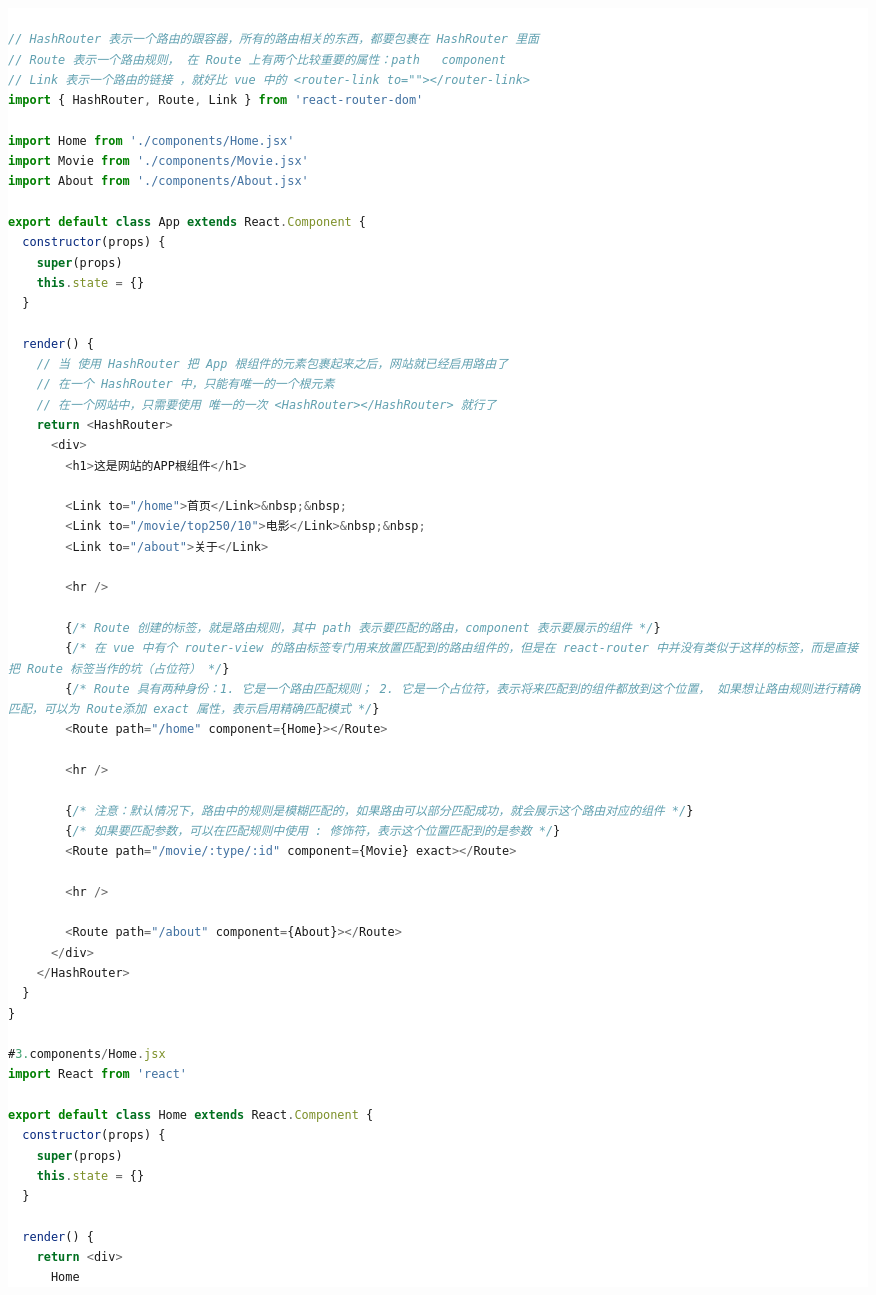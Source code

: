 ```javascript

// HashRouter 表示一个路由的跟容器，所有的路由相关的东西，都要包裹在 HashRouter 里面
// Route 表示一个路由规则， 在 Route 上有两个比较重要的属性：path   component
// Link 表示一个路由的链接 ，就好比 vue 中的 <router-link to=""></router-link>
import { HashRouter, Route, Link } from 'react-router-dom'

import Home from './components/Home.jsx'
import Movie from './components/Movie.jsx'
import About from './components/About.jsx'

export default class App extends React.Component {
  constructor(props) {
    super(props)
    this.state = {}
  }

  render() {
    // 当 使用 HashRouter 把 App 根组件的元素包裹起来之后，网站就已经启用路由了
    // 在一个 HashRouter 中，只能有唯一的一个根元素
    // 在一个网站中，只需要使用 唯一的一次 <HashRouter></HashRouter> 就行了
    return <HashRouter>
      <div>
        <h1>这是网站的APP根组件</h1>
      
        <Link to="/home">首页</Link>&nbsp;&nbsp;
        <Link to="/movie/top250/10">电影</Link>&nbsp;&nbsp;
        <Link to="/about">关于</Link>

        <hr />

        {/* Route 创建的标签，就是路由规则，其中 path 表示要匹配的路由，component 表示要展示的组件 */}
        {/* 在 vue 中有个 router-view 的路由标签专门用来放置匹配到的路由组件的，但是在 react-router 中并没有类似于这样的标签，而是直接把 Route 标签当作的坑（占位符） */}
        {/* Route 具有两种身份：1. 它是一个路由匹配规则； 2. 它是一个占位符，表示将来匹配到的组件都放到这个位置， 如果想让路由规则进行精确匹配，可以为 Route添加 exact 属性，表示启用精确匹配模式 */}
        <Route path="/home" component={Home}></Route>

        <hr />

        {/* 注意：默认情况下，路由中的规则是模糊匹配的，如果路由可以部分匹配成功，就会展示这个路由对应的组件 */}
        {/* 如果要匹配参数，可以在匹配规则中使用 : 修饰符，表示这个位置匹配到的是参数 */}
        <Route path="/movie/:type/:id" component={Movie} exact></Route>

        <hr />

        <Route path="/about" component={About}></Route>
      </div>
    </HashRouter>
  }
}

#3.components/Home.jsx    
import React from 'react'

export default class Home extends React.Component {
  constructor(props) {
    super(props)
    this.state = {}
  }

  render() {
    return <div>
      Home
```
